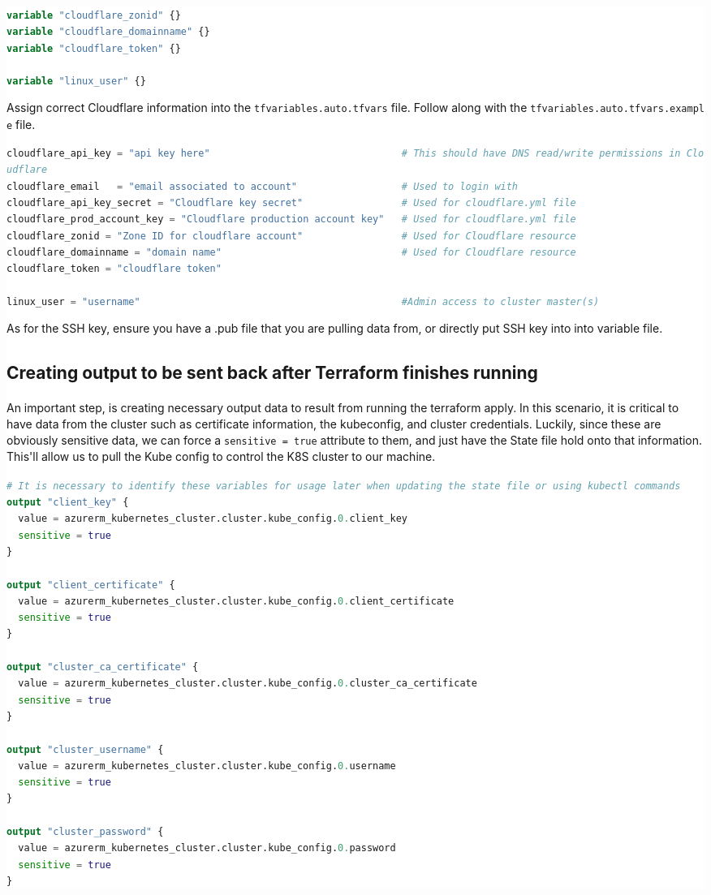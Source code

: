 ```tf
variable "cloudflare_zonid" {}
variable "cloudflare_domainname" {}
variable "cloudflare_token" {}

variable "linux_user" {}

```

Assign correct Cloudflare information into the `tfvariables.auto.tfvars` file. Follow along with the `tfvariables.auto.tfvars.example` file.

```tf
cloudflare_api_key = "api key here"                                 # This should have DNS read/write permissions in Cloudflare 
cloudflare_email   = "email associated to account"                  # Used to login with
cloudflare_api_key_secret = "Cloudflare key secret"                 # Used for cloudflare.yml file
cloudflare_prod_account_key = "Cloudflare production account key"   # Used for cloudflare.yml file
cloudflare_zonid = "Zone ID for cloudflare account"                 # Used for Cloudflare resource
cloudflare_domainname = "domain name"                               # Used for Cloudflare resource
cloudflare_token = "cloudflare token"

linux_user = "username"                                             #Admin access to cluster master(s)
```

 As for the SSH key, ensure you have a .pub file that you are pulling data from, or directly put SSH key into into variable file.

## Creating output to be sent back after Terraform finishes running

An important step, is creating necessary output data to result from running the terraform apply. In this scenario, it is critical to have data from the cluster such as certificate information, the kubeconfig, and cluster credentials. Luckily, since these are obviously sensitive data, we can force a `sensitive = true` attribute to them, and just have the State file hold onto that information. This'll allow us to pull the Kube config to control the K8S cluster to our machine.

```tf
# It is necessary to identify these variables for usage later when updating the state file or using kubectl commands
output "client_key" {
  value = azurerm_kubernetes_cluster.cluster.kube_config.0.client_key
  sensitive = true
}

output "client_certificate" {
  value = azurerm_kubernetes_cluster.cluster.kube_config.0.client_certificate
  sensitive = true
}

output "cluster_ca_certificate" {
  value = azurerm_kubernetes_cluster.cluster.kube_config.0.cluster_ca_certificate
  sensitive = true
}

output "cluster_username" {
  value = azurerm_kubernetes_cluster.cluster.kube_config.0.username
  sensitive = true
}

output "cluster_password" {
  value = azurerm_kubernetes_cluster.cluster.kube_config.0.password
  sensitive = true
}

```